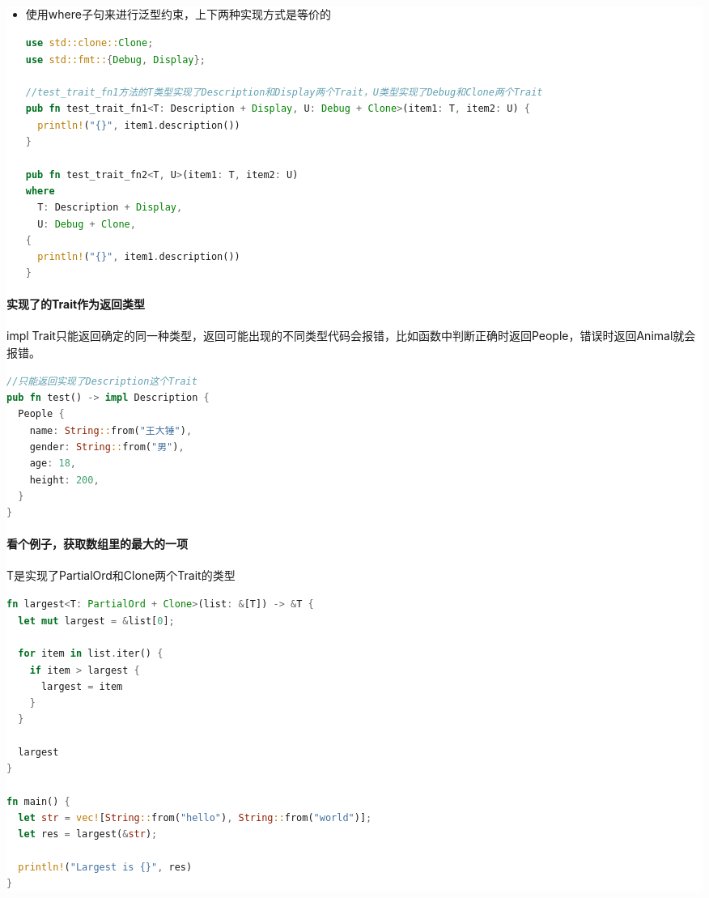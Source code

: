 - 使用where子句来进行泛型约束，上下两种实现方式是等价的

  ```rust
  use std::clone::Clone;
  use std::fmt::{Debug, Display};
  
  //test_trait_fn1方法的T类型实现了Description和Display两个Trait，U类型实现了Debug和Clone两个Trait
  pub fn test_trait_fn1<T: Description + Display, U: Debug + Clone>(item1: T, item2: U) {
    println!("{}", item1.description())
  }
  
  pub fn test_trait_fn2<T, U>(item1: T, item2: U)
  where
    T: Description + Display,
    U: Debug + Clone,
  {
    println!("{}", item1.description())
  }
  ```

#### 实现了的Trait作为返回类型

impl Trait只能返回确定的同一种类型，返回可能出现的不同类型代码会报错，比如函数中判断正确时返回People，错误时返回Animal就会报错。

```rust
//只能返回实现了Description这个Trait
pub fn test() -> impl Description {
  People {
    name: String::from("王大锤"),
    gender: String::from("男"),
    age: 18,
    height: 200,
  }
}
```

#### 看个例子，获取数组里的最大的一项

T是实现了PartialOrd和Clone两个Trait的类型

```rust
fn largest<T: PartialOrd + Clone>(list: &[T]) -> &T {
  let mut largest = &list[0];

  for item in list.iter() {
    if item > largest {
      largest = item
    }
  }

  largest
}

fn main() {
  let str = vec![String::from("hello"), String::from("world")];
  let res = largest(&str);

  println!("Largest is {}", res)
}
```
